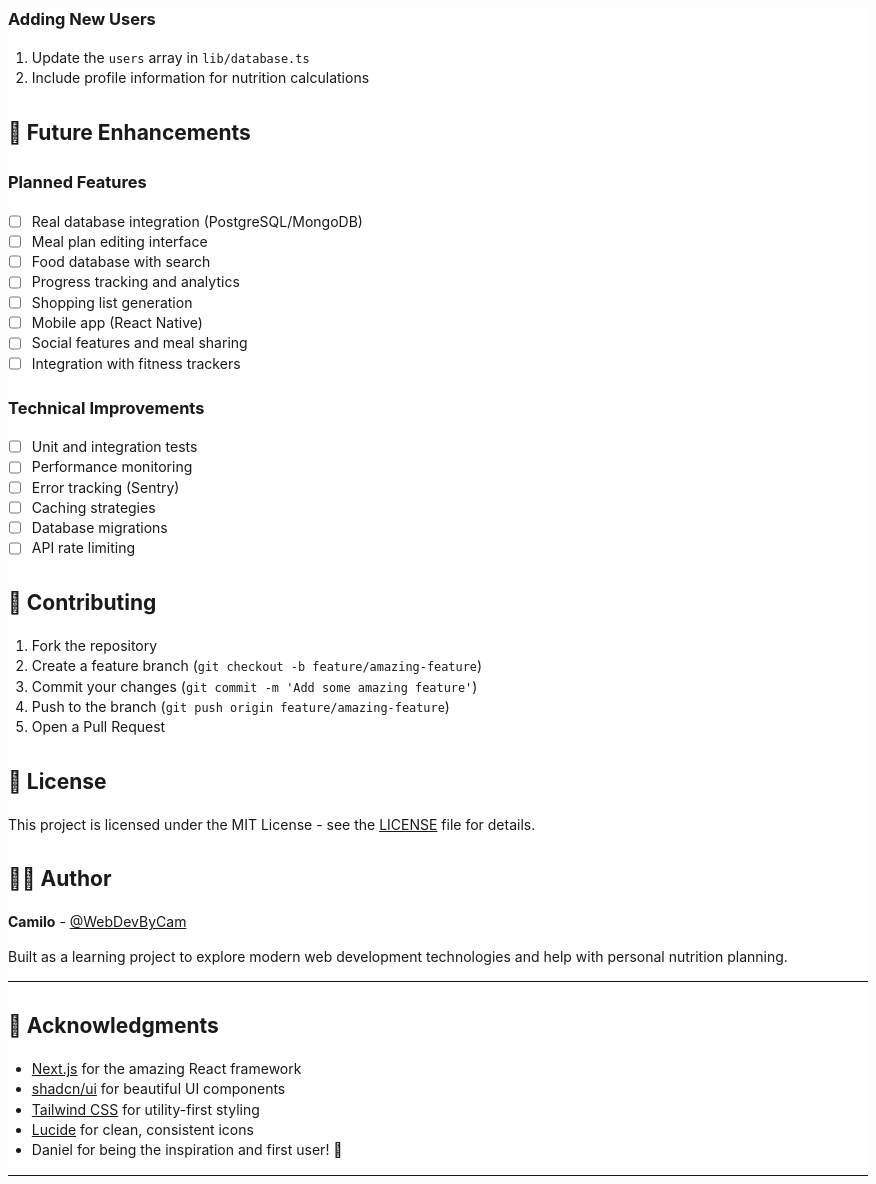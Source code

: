 ### Adding New Users
1. Update the `users` array in `lib/database.ts`
2. Include profile information for nutrition calculations

## 🎯 Future Enhancements

### Planned Features
- [ ] Real database integration (PostgreSQL/MongoDB)
- [ ] Meal plan editing interface
- [ ] Food database with search
- [ ] Progress tracking and analytics
- [ ] Shopping list generation
- [ ] Mobile app (React Native)
- [ ] Social features and meal sharing
- [ ] Integration with fitness trackers

### Technical Improvements
- [ ] Unit and integration tests
- [ ] Performance monitoring
- [ ] Error tracking (Sentry)
- [ ] Caching strategies
- [ ] Database migrations
- [ ] API rate limiting

## 🤝 Contributing

1. Fork the repository
2. Create a feature branch (`git checkout -b feature/amazing-feature`)
3. Commit your changes (`git commit -m 'Add some amazing feature'`)
4. Push to the branch (`git push origin feature/amazing-feature`)
5. Open a Pull Request

## 📄 License

This project is licensed under the MIT License - see the [LICENSE](LICENSE) file for details.

## 👨‍💻 Author

**Camilo** - [@WebDevByCam](https://github.com/WebDevByCam)

Built as a learning project to explore modern web development technologies and help with personal nutrition planning.

---

## 🙏 Acknowledgments

- [Next.js](https://nextjs.org/) for the amazing React framework
- [shadcn/ui](https://ui.shadcn.com/) for beautiful UI components
- [Tailwind CSS](https://tailwindcss.com/) for utility-first styling
- [Lucide](https://lucide.dev/) for clean, consistent icons
- Daniel for being the inspiration and first user! 🎉

---